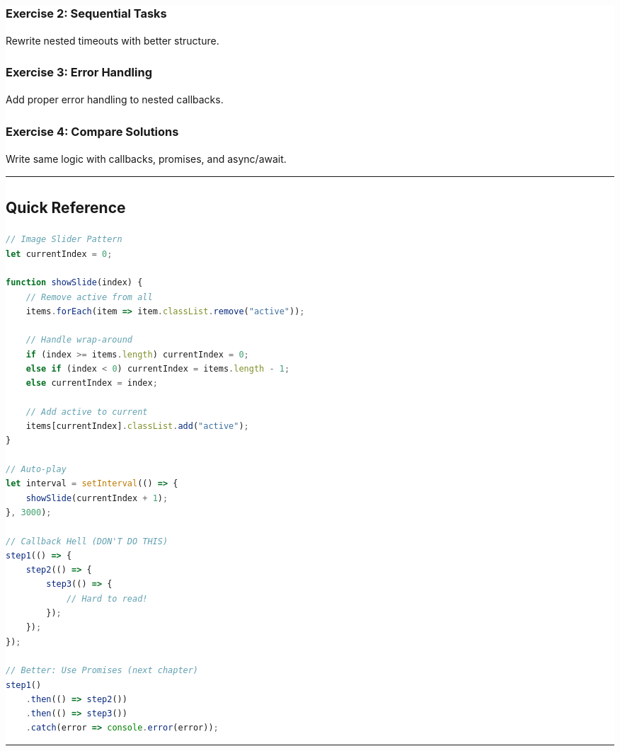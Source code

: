 ### Exercise 2: Sequential Tasks
Rewrite nested timeouts with better structure.

### Exercise 3: Error Handling
Add proper error handling to nested callbacks.

### Exercise 4: Compare Solutions
Write same logic with callbacks, promises, and async/await.

---

## Quick Reference

```javascript
// Image Slider Pattern
let currentIndex = 0;

function showSlide(index) {
    // Remove active from all
    items.forEach(item => item.classList.remove("active"));
    
    // Handle wrap-around
    if (index >= items.length) currentIndex = 0;
    else if (index < 0) currentIndex = items.length - 1;
    else currentIndex = index;
    
    // Add active to current
    items[currentIndex].classList.add("active");
}

// Auto-play
let interval = setInterval(() => {
    showSlide(currentIndex + 1);
}, 3000);

// Callback Hell (DON'T DO THIS)
step1(() => {
    step2(() => {
        step3(() => {
            // Hard to read!
        });
    });
});

// Better: Use Promises (next chapter)
step1()
    .then(() => step2())
    .then(() => step3())
    .catch(error => console.error(error));
```

---